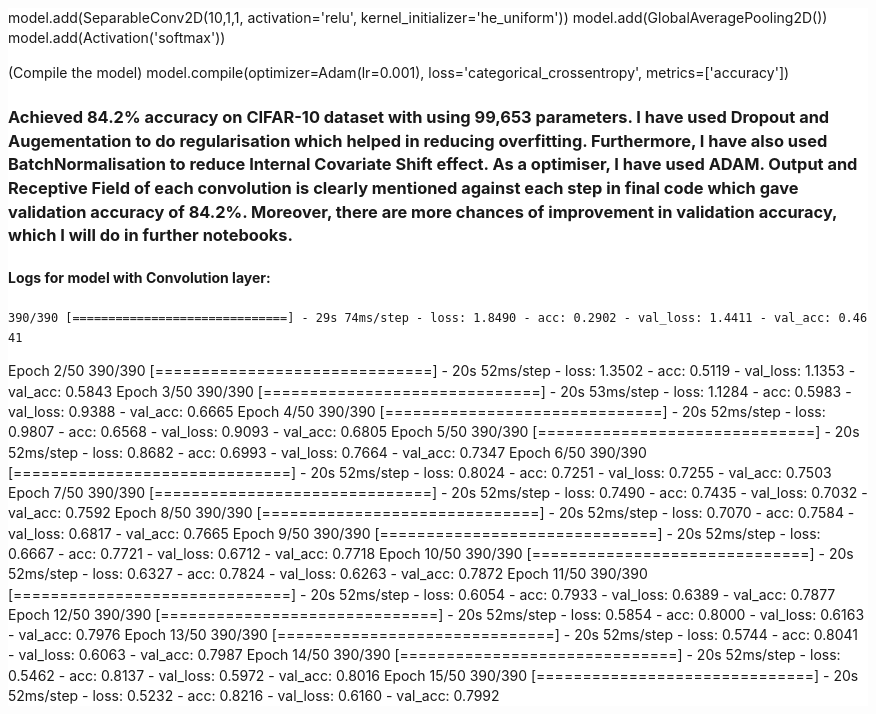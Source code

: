 model.add(SeparableConv2D(10,1,1, activation='relu', kernel_initializer='he_uniform')) 
model.add(GlobalAveragePooling2D())
model.add(Activation('softmax'))

(Compile the model)
model.compile(optimizer=Adam(lr=0.001), loss='categorical_crossentropy', metrics=['accuracy'])


### Achieved 84.2% accuracy on CIFAR-10 dataset with using 99,653 parameters. I have used Dropout and Augementation to do regularisation which helped in reducing overfitting. Furthermore, I have also used BatchNormalisation to reduce Internal Covariate Shift effect. As a optimiser, I have used ADAM. Output and Receptive Field of each convolution is clearly mentioned against each step in final code which gave validation accuracy of 84.2%. Moreover, there are more chances of improvement in validation accuracy, which I will do in further notebooks. 

#### Logs for model with Convolution layer:
	390/390 [==============================] - 29s 74ms/step - loss: 1.8490 - acc: 0.2902 - val_loss: 1.4411 - val_acc: 0.4641
Epoch 2/50
390/390 [==============================] - 20s 52ms/step - loss: 1.3502 - acc: 0.5119 - val_loss: 1.1353 - val_acc: 0.5843
Epoch 3/50
390/390 [==============================] - 20s 53ms/step - loss: 1.1284 - acc: 0.5983 - val_loss: 0.9388 - val_acc: 0.6665
Epoch 4/50
390/390 [==============================] - 20s 52ms/step - loss: 0.9807 - acc: 0.6568 - val_loss: 0.9093 - val_acc: 0.6805
Epoch 5/50
390/390 [==============================] - 20s 52ms/step - loss: 0.8682 - acc: 0.6993 - val_loss: 0.7664 - val_acc: 0.7347
Epoch 6/50
390/390 [==============================] - 20s 52ms/step - loss: 0.8024 - acc: 0.7251 - val_loss: 0.7255 - val_acc: 0.7503
Epoch 7/50
390/390 [==============================] - 20s 52ms/step - loss: 0.7490 - acc: 0.7435 - val_loss: 0.7032 - val_acc: 0.7592
Epoch 8/50
390/390 [==============================] - 20s 52ms/step - loss: 0.7070 - acc: 0.7584 - val_loss: 0.6817 - val_acc: 0.7665
Epoch 9/50
390/390 [==============================] - 20s 52ms/step - loss: 0.6667 - acc: 0.7721 - val_loss: 0.6712 - val_acc: 0.7718
Epoch 10/50
390/390 [==============================] - 20s 52ms/step - loss: 0.6327 - acc: 0.7824 - val_loss: 0.6263 - val_acc: 0.7872
Epoch 11/50
390/390 [==============================] - 20s 52ms/step - loss: 0.6054 - acc: 0.7933 - val_loss: 0.6389 - val_acc: 0.7877
Epoch 12/50
390/390 [==============================] - 20s 52ms/step - loss: 0.5854 - acc: 0.8000 - val_loss: 0.6163 - val_acc: 0.7976
Epoch 13/50
390/390 [==============================] - 20s 52ms/step - loss: 0.5744 - acc: 0.8041 - val_loss: 0.6063 - val_acc: 0.7987
Epoch 14/50
390/390 [==============================] - 20s 52ms/step - loss: 0.5462 - acc: 0.8137 - val_loss: 0.5972 - val_acc: 0.8016
Epoch 15/50
390/390 [==============================] - 20s 52ms/step - loss: 0.5232 - acc: 0.8216 - val_loss: 0.6160 - val_acc: 0.7992